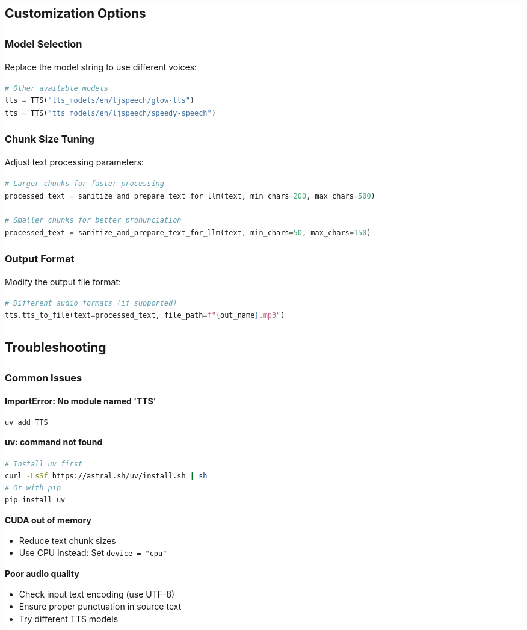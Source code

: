 ## Customization Options

### Model Selection
Replace the model string to use different voices:
```python
# Other available models
tts = TTS("tts_models/en/ljspeech/glow-tts")
tts = TTS("tts_models/en/ljspeech/speedy-speech")
```

### Chunk Size Tuning
Adjust text processing parameters:
```python
# Larger chunks for faster processing
processed_text = sanitize_and_prepare_text_for_llm(text, min_chars=200, max_chars=500)

# Smaller chunks for better pronunciation
processed_text = sanitize_and_prepare_text_for_llm(text, min_chars=50, max_chars=150)
```

### Output Format
Modify the output file format:
```python
# Different audio formats (if supported)
tts.tts_to_file(text=processed_text, file_path=f"{out_name}.mp3")
```

## Troubleshooting

### Common Issues

**ImportError: No module named 'TTS'**
```bash
uv add TTS
```

**uv: command not found**
```bash
# Install uv first
curl -LsSf https://astral.sh/uv/install.sh | sh
# Or with pip
pip install uv
```

**CUDA out of memory**
- Reduce text chunk sizes
- Use CPU instead: Set `device = "cpu"`

**Poor audio quality**
- Check input text encoding (use UTF-8)
- Ensure proper punctuation in source text
- Try different TTS models
